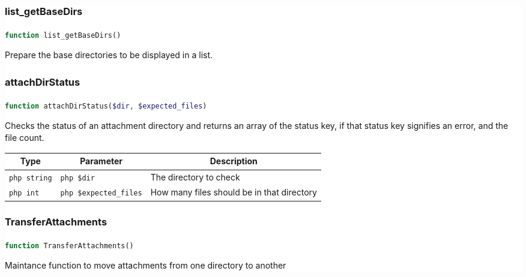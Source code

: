 

### list_getBaseDirs

```php
function list_getBaseDirs()
```
Prepare the base directories to be displayed in a list.



### attachDirStatus

```php
function attachDirStatus($dir, $expected_files)
```
Checks the status of an attachment directory and returns an array
 of the status key, if that status key signifies an error, and
 the file count.



Type|Parameter|Description
---|---|---
`php string`|`php $dir`|The directory to check
`php int`|`php $expected_files`|How many files should be in that directory

### TransferAttachments

```php
function TransferAttachments()
```
Maintance function to move attachments from one directory to another



